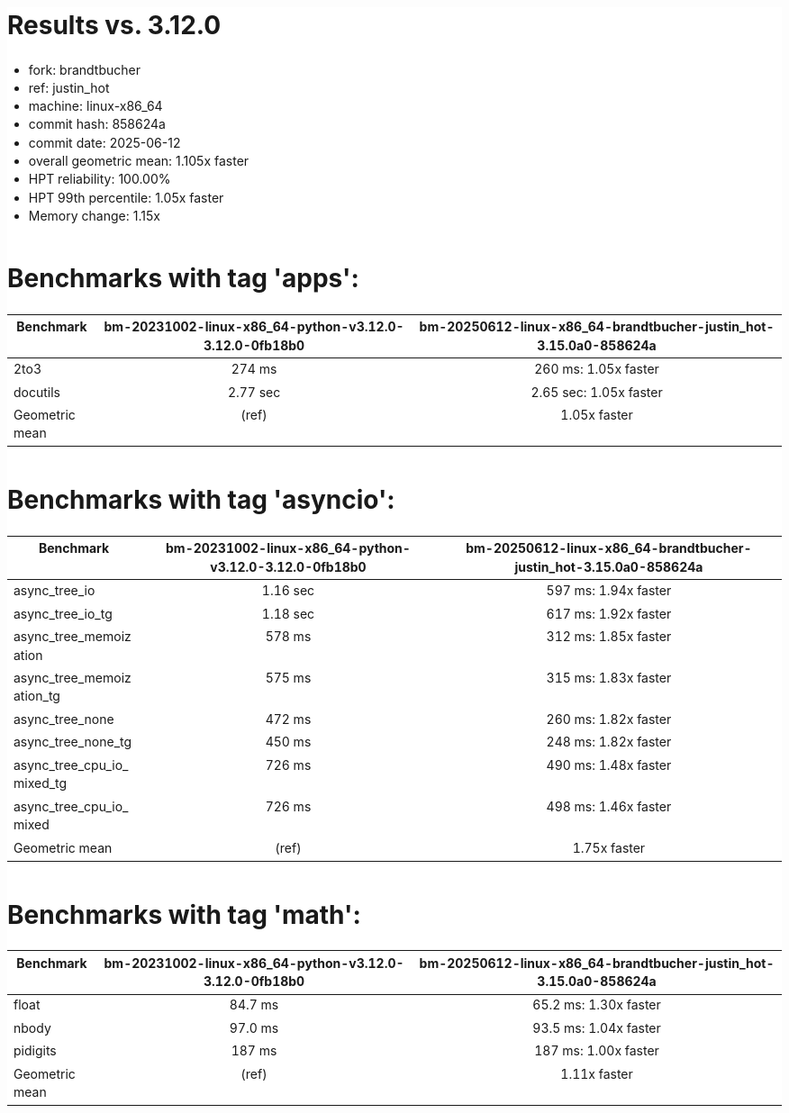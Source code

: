 # Results vs. 3.12.0

- fork: brandtbucher
- ref: justin_hot
- machine: linux-x86_64
- commit hash: 858624a
- commit date: 2025-06-12
- overall geometric mean: 1.105x faster
- HPT reliability: 100.00%
- HPT 99th percentile: 1.05x faster
- Memory change: 1.15x

Benchmarks with tag 'apps':
===========================

| Benchmark      | bm-20231002-linux-x86_64-python-v3.12.0-3.12.0-0fb18b0 | bm-20250612-linux-x86_64-brandtbucher-justin_hot-3.15.0a0-858624a |
|----------------|:------------------------------------------------------:|:-----------------------------------------------------------------:|
| 2to3           | 274 ms                                                 | 260 ms: 1.05x faster                                              |
| docutils       | 2.77 sec                                               | 2.65 sec: 1.05x faster                                            |
| Geometric mean | (ref)                                                  | 1.05x faster                                                      |

Benchmarks with tag 'asyncio':
==============================

| Benchmark                  | bm-20231002-linux-x86_64-python-v3.12.0-3.12.0-0fb18b0 | bm-20250612-linux-x86_64-brandtbucher-justin_hot-3.15.0a0-858624a |
|----------------------------|:------------------------------------------------------:|:-----------------------------------------------------------------:|
| async_tree_io              | 1.16 sec                                               | 597 ms: 1.94x faster                                              |
| async_tree_io_tg           | 1.18 sec                                               | 617 ms: 1.92x faster                                              |
| async_tree_memoization     | 578 ms                                                 | 312 ms: 1.85x faster                                              |
| async_tree_memoization_tg  | 575 ms                                                 | 315 ms: 1.83x faster                                              |
| async_tree_none            | 472 ms                                                 | 260 ms: 1.82x faster                                              |
| async_tree_none_tg         | 450 ms                                                 | 248 ms: 1.82x faster                                              |
| async_tree_cpu_io_mixed_tg | 726 ms                                                 | 490 ms: 1.48x faster                                              |
| async_tree_cpu_io_mixed    | 726 ms                                                 | 498 ms: 1.46x faster                                              |
| Geometric mean             | (ref)                                                  | 1.75x faster                                                      |

Benchmarks with tag 'math':
===========================

| Benchmark      | bm-20231002-linux-x86_64-python-v3.12.0-3.12.0-0fb18b0 | bm-20250612-linux-x86_64-brandtbucher-justin_hot-3.15.0a0-858624a |
|----------------|:------------------------------------------------------:|:-----------------------------------------------------------------:|
| float          | 84.7 ms                                                | 65.2 ms: 1.30x faster                                             |
| nbody          | 97.0 ms                                                | 93.5 ms: 1.04x faster                                             |
| pidigits       | 187 ms                                                 | 187 ms: 1.00x faster                                              |
| Geometric mean | (ref)                                                  | 1.11x faster                                                      |

